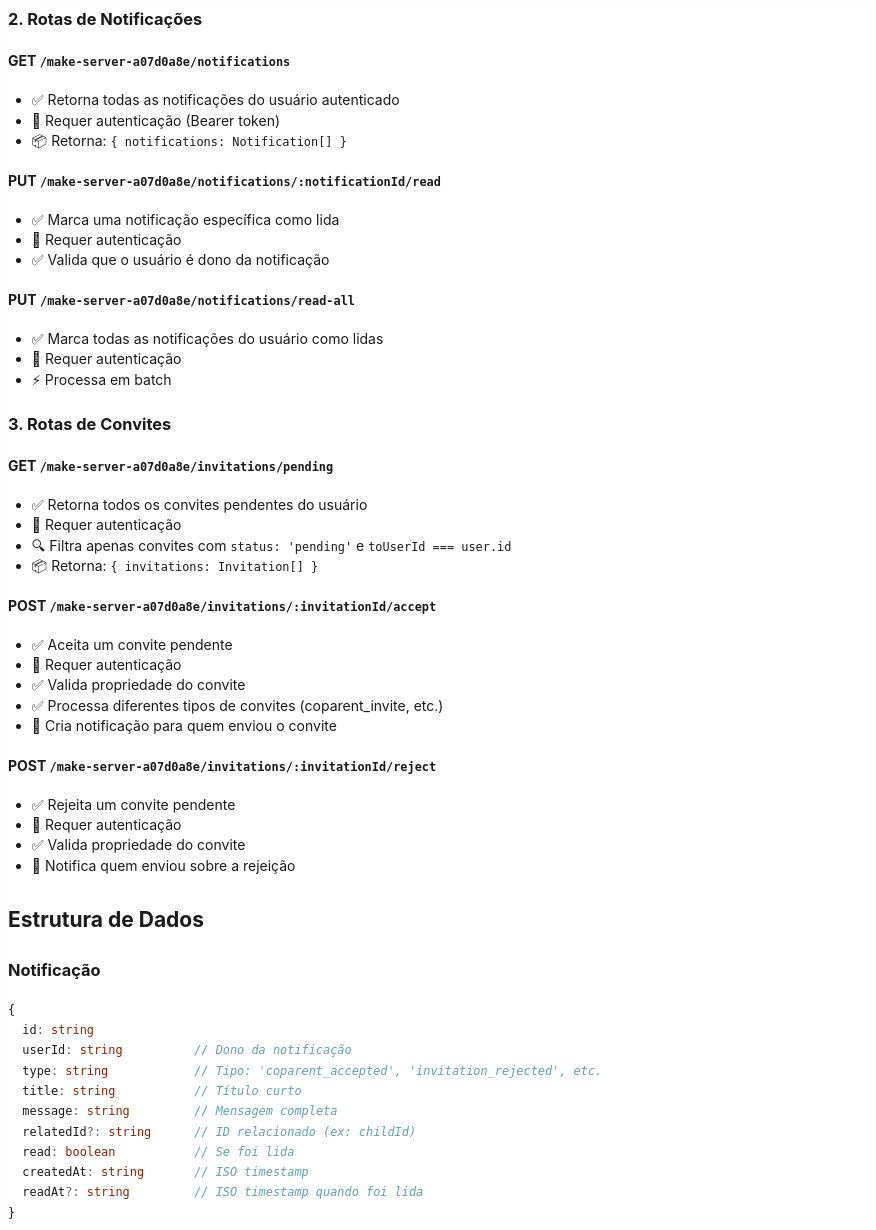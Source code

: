 ### 2. Rotas de Notificações

#### GET `/make-server-a07d0a8e/notifications`
- ✅ Retorna todas as notificações do usuário autenticado
- 🔐 Requer autenticação (Bearer token)
- 📦 Retorna: `{ notifications: Notification[] }`

#### PUT `/make-server-a07d0a8e/notifications/:notificationId/read`
- ✅ Marca uma notificação específica como lida
- 🔐 Requer autenticação
- ✅ Valida que o usuário é dono da notificação

#### PUT `/make-server-a07d0a8e/notifications/read-all`
- ✅ Marca todas as notificações do usuário como lidas
- 🔐 Requer autenticação
- ⚡ Processa em batch

### 3. Rotas de Convites

#### GET `/make-server-a07d0a8e/invitations/pending`
- ✅ Retorna todos os convites pendentes do usuário
- 🔐 Requer autenticação
- 🔍 Filtra apenas convites com `status: 'pending'` e `toUserId === user.id`
- 📦 Retorna: `{ invitations: Invitation[] }`

#### POST `/make-server-a07d0a8e/invitations/:invitationId/accept`
- ✅ Aceita um convite pendente
- 🔐 Requer autenticação
- ✅ Valida propriedade do convite
- ✅ Processa diferentes tipos de convites (coparent_invite, etc.)
- 📢 Cria notificação para quem enviou o convite

#### POST `/make-server-a07d0a8e/invitations/:invitationId/reject`
- ✅ Rejeita um convite pendente
- 🔐 Requer autenticação
- ✅ Valida propriedade do convite
- 📢 Notifica quem enviou sobre a rejeição

## Estrutura de Dados

### Notificação
```typescript
{
  id: string
  userId: string          // Dono da notificação
  type: string            // Tipo: 'coparent_accepted', 'invitation_rejected', etc.
  title: string           // Título curto
  message: string         // Mensagem completa
  relatedId?: string      // ID relacionado (ex: childId)
  read: boolean           // Se foi lida
  createdAt: string       // ISO timestamp
  readAt?: string         // ISO timestamp quando foi lida
}
```
